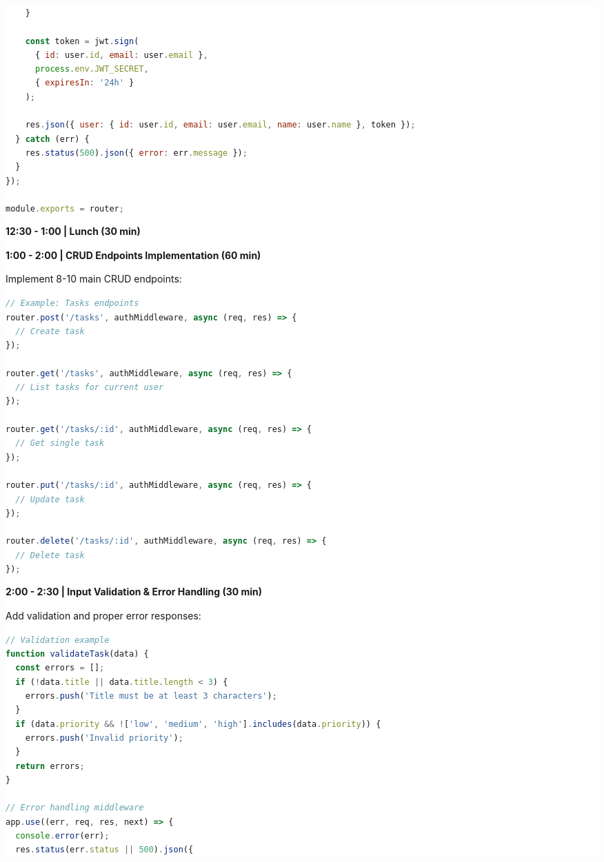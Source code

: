 ```javascript
    }
    
    const token = jwt.sign(
      { id: user.id, email: user.email },
      process.env.JWT_SECRET,
      { expiresIn: '24h' }
    );
    
    res.json({ user: { id: user.id, email: user.email, name: user.name }, token });
  } catch (err) {
    res.status(500).json({ error: err.message });
  }
});

module.exports = router;
```

**12:30 - 1:00 | Lunch (30 min)**

**1:00 - 2:00 | CRUD Endpoints Implementation (60 min)**

Implement 8-10 main CRUD endpoints:

```javascript
// Example: Tasks endpoints
router.post('/tasks', authMiddleware, async (req, res) => {
  // Create task
});

router.get('/tasks', authMiddleware, async (req, res) => {
  // List tasks for current user
});

router.get('/tasks/:id', authMiddleware, async (req, res) => {
  // Get single task
});

router.put('/tasks/:id', authMiddleware, async (req, res) => {
  // Update task
});

router.delete('/tasks/:id', authMiddleware, async (req, res) => {
  // Delete task
});
```

**2:00 - 2:30 | Input Validation & Error Handling (30 min)**

Add validation and proper error responses:

```javascript
// Validation example
function validateTask(data) {
  const errors = [];
  if (!data.title || data.title.length < 3) {
    errors.push('Title must be at least 3 characters');
  }
  if (data.priority && !['low', 'medium', 'high'].includes(data.priority)) {
    errors.push('Invalid priority');
  }
  return errors;
}

// Error handling middleware
app.use((err, req, res, next) => {
  console.error(err);
  res.status(err.status || 500).json({
```